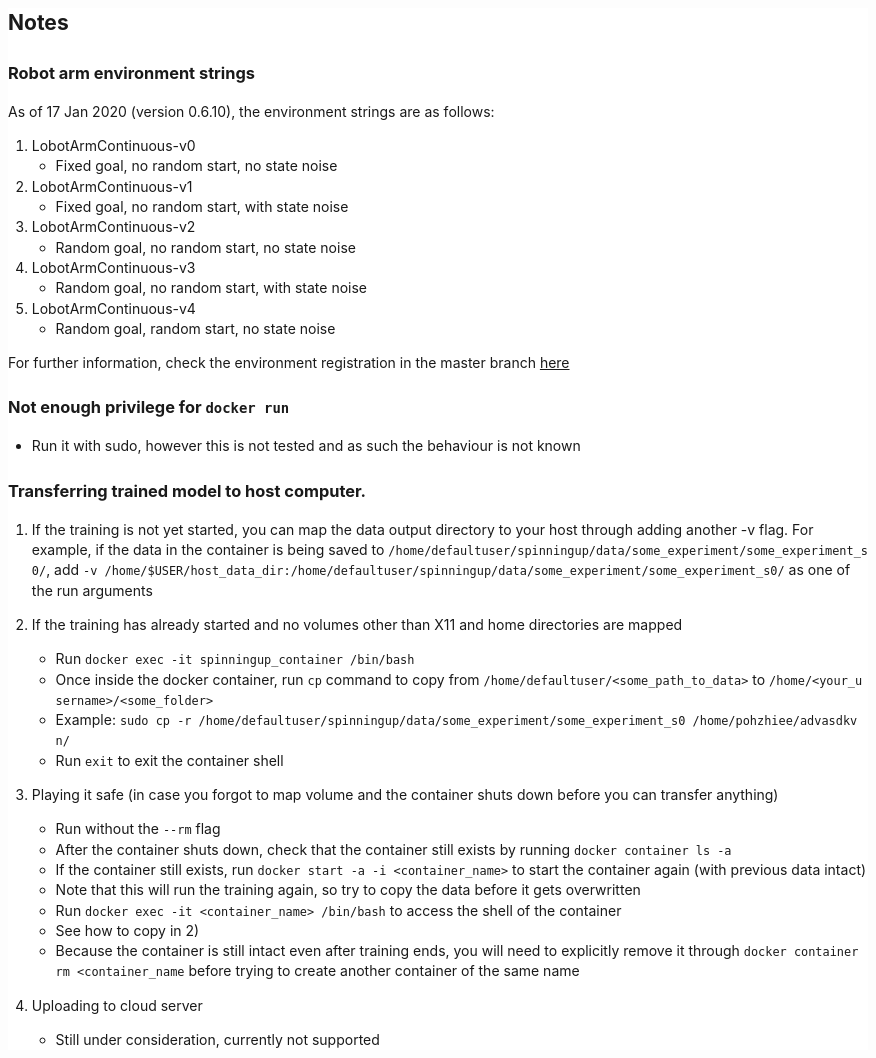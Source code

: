 ## Notes
### Robot arm environment strings
As of 17 Jan 2020 (version 0.6.10), the environment strings are as follows:
1. LobotArmContinuous-v0
    - Fixed goal, no random start, no state noise
2. LobotArmContinuous-v1
    - Fixed goal, no random start, with state noise
3. LobotArmContinuous-v2
    - Random goal, no random start, no state noise
4. LobotArmContinuous-v3
    - Random goal, no random start, with state noise
5. LobotArmContinuous-v4
    - Random goal, random start, no state noise

For further information, check the environment registration in the master branch [here](https://github.com/siw-engineering/openai_ros2/blob/master/openai_ros2/__init__.py)

### Not enough privilege for `docker run`
  - Run it with sudo, however this is not tested and as such the behaviour is not known

### Transferring trained model to host computer. 
1. If the training is not yet started, you can map the data output directory to your host through adding another -v flag. 
For example, if the data in the container is being saved to 
`/home/defaultuser/spinningup/data/some_experiment/some_experiment_s0/`, 
add 
`-v /home/$USER/host_data_dir:/home/defaultuser/spinningup/data/some_experiment/some_experiment_s0/` as one of the run arguments


2. If the training has already started and no volumes other than X11 and home directories are mapped
    - Run `docker exec -it spinningup_container /bin/bash`
    - Once inside the docker container, run `cp` command to copy from `/home/defaultuser/<some_path_to_data>` to `/home/<your_username>/<some_folder>`
    - Example: `sudo cp -r /home/defaultuser/spinningup/data/some_experiment/some_experiment_s0 /home/pohzhiee/advasdkvn/`
    - Run `exit` to exit the container shell

3. Playing it safe (in case you forgot to map volume and the container shuts down before you can transfer anything)
    - Run without the `--rm` flag
    - After the container shuts down, check that the container still exists by running `docker container ls -a`
    - If the container still exists, run `docker start -a -i <container_name>` to start the container again (with previous data intact)
    - Note that this will run the training again, so try to copy the data before it gets overwritten
    - Run `docker exec -it <container_name> /bin/bash` to access the shell of the container
    - See how to copy in 2)
    - Because the container is still intact even after training ends, you will need to explicitly remove it through `docker container rm <container_name` before trying to create another container of the same name
4. Uploading to cloud server
    - Still under consideration, currently not supported
